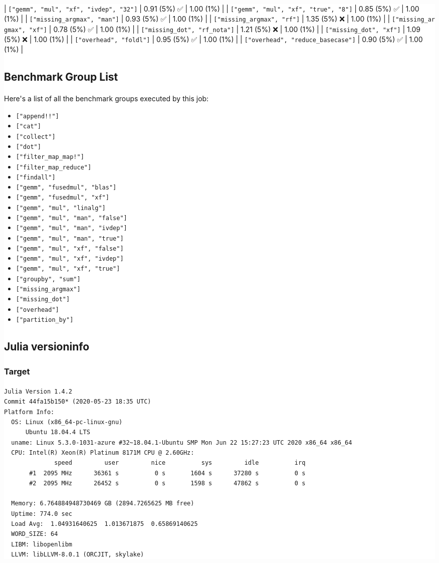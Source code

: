 | `["gemm", "mul", "xf", "ivdep", "32"]`   | 0.91 (5%) :white_check_mark: |   1.00 (1%)  |
| `["gemm", "mul", "xf", "true", "8"]`     | 0.85 (5%) :white_check_mark: |   1.00 (1%)  |
| `["missing_argmax", "man"]`              | 0.93 (5%) :white_check_mark: |   1.00 (1%)  |
| `["missing_argmax", "rf"]`               |                1.35 (5%) :x: |   1.00 (1%)  |
| `["missing_argmax", "xf"]`               | 0.78 (5%) :white_check_mark: |   1.00 (1%)  |
| `["missing_dot", "rf_nota"]`             |                1.21 (5%) :x: |   1.00 (1%)  |
| `["missing_dot", "xf"]`                  |                1.09 (5%) :x: |   1.00 (1%)  |
| `["overhead", "foldl"]`                  | 0.95 (5%) :white_check_mark: |   1.00 (1%)  |
| `["overhead", "reduce_basecase"]`        | 0.90 (5%) :white_check_mark: |   1.00 (1%)  |

## Benchmark Group List
Here's a list of all the benchmark groups executed by this job:

- `["append!!"]`
- `["cat"]`
- `["collect"]`
- `["dot"]`
- `["filter_map_map!"]`
- `["filter_map_reduce"]`
- `["findall"]`
- `["gemm", "fusedmul", "blas"]`
- `["gemm", "fusedmul", "xf"]`
- `["gemm", "mul", "linalg"]`
- `["gemm", "mul", "man", "false"]`
- `["gemm", "mul", "man", "ivdep"]`
- `["gemm", "mul", "man", "true"]`
- `["gemm", "mul", "xf", "false"]`
- `["gemm", "mul", "xf", "ivdep"]`
- `["gemm", "mul", "xf", "true"]`
- `["groupby", "sum"]`
- `["missing_argmax"]`
- `["missing_dot"]`
- `["overhead"]`
- `["partition_by"]`

## Julia versioninfo

### Target
```
Julia Version 1.4.2
Commit 44fa15b150* (2020-05-23 18:35 UTC)
Platform Info:
  OS: Linux (x86_64-pc-linux-gnu)
      Ubuntu 18.04.4 LTS
  uname: Linux 5.3.0-1031-azure #32~18.04.1-Ubuntu SMP Mon Jun 22 15:27:23 UTC 2020 x86_64 x86_64
  CPU: Intel(R) Xeon(R) Platinum 8171M CPU @ 2.60GHz: 
              speed         user         nice          sys         idle          irq
       #1  2095 MHz      36361 s          0 s       1604 s      37280 s          0 s
       #2  2095 MHz      26452 s          0 s       1598 s      47862 s          0 s
       
  Memory: 6.764884948730469 GB (2894.7265625 MB free)
  Uptime: 774.0 sec
  Load Avg:  1.04931640625  1.013671875  0.65869140625
  WORD_SIZE: 64
  LIBM: libopenlibm
  LLVM: libLLVM-8.0.1 (ORCJIT, skylake)
```